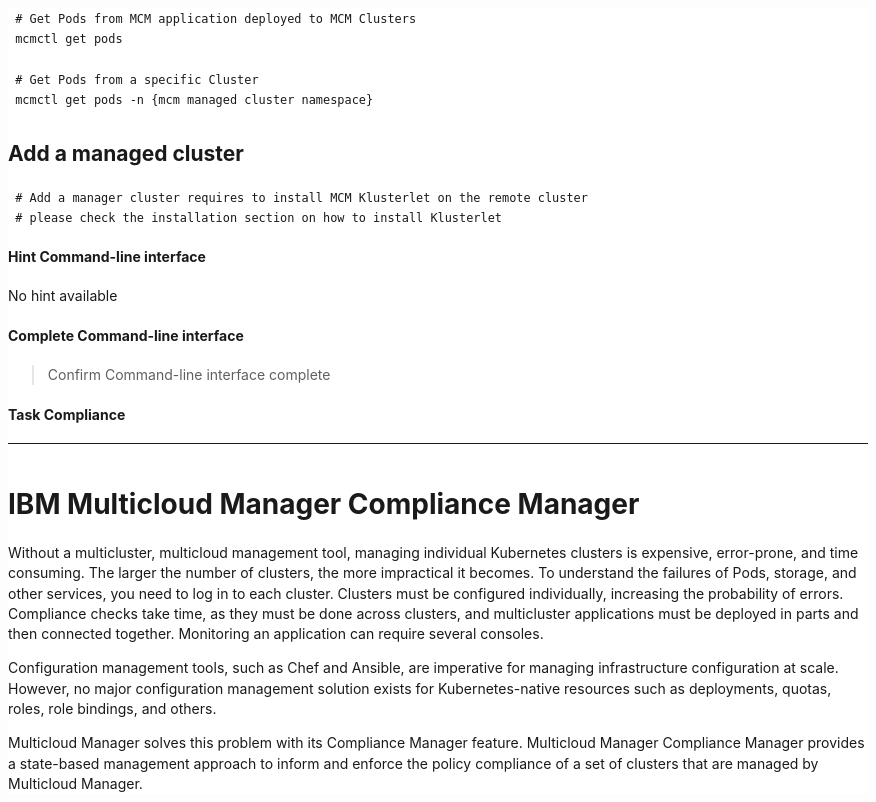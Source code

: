      # Get Pods from MCM application deployed to MCM Clusters 
     mcmctl get pods   
     
     # Get Pods from a specific Cluster 
     mcmctl get pods -n {mcm managed cluster namespace} 

## Add a managed cluster
    
     # Add a manager cluster requires to install MCM Klusterlet on the remote cluster 
     # please check the installation section on how to install Klusterlet 






#### Hint Command-line interface

No hint available


#### Complete Command-line interface

> Confirm Command-line interface complete




#### Task Compliance

---

#  IBM Multicloud Manager Compliance Manager 

Without a multicluster, multicloud management tool, managing individual Kubernetes clusters is expensive, error-prone, and time consuming. The larger the number of clusters, the more impractical it becomes. To understand the failures of Pods, storage, and other services, you need to log in to each cluster. Clusters must be configured individually, increasing the probability of errors. Compliance checks take time, as they must be done across clusters, and multicluster applications must be deployed in parts and then connected together. Monitoring an application can require several consoles.

Configuration management tools, such as Chef and Ansible, are imperative for managing infrastructure configuration at scale. However, no major configuration management solution exists for Kubernetes-native resources such as deployments, quotas, roles, role bindings, and others.

Multicloud Manager solves this problem with its Compliance Manager feature. Multicloud Manager Compliance Manager provides a state-based management approach to inform and enforce the policy compliance of a set of clusters that are managed by Multicloud Manager.

